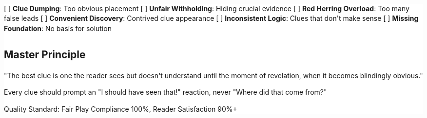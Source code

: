 [ ] **Clue Dumping**: Too obvious placement
[ ] **Unfair Withholding**: Hiding crucial evidence
[ ] **Red Herring Overload**: Too many false leads
[ ] **Convenient Discovery**: Contrived clue appearance
[ ] **Inconsistent Logic**: Clues that don't make sense
[ ] **Missing Foundation**: No basis for solution

## Master Principle

"The best clue is one the reader sees but doesn't understand until the moment of revelation, when it becomes blindingly obvious."

Every clue should prompt an "I should have seen that!" reaction, never "Where did that come from?"

Quality Standard: Fair Play Compliance 100%, Reader Satisfaction 90%+